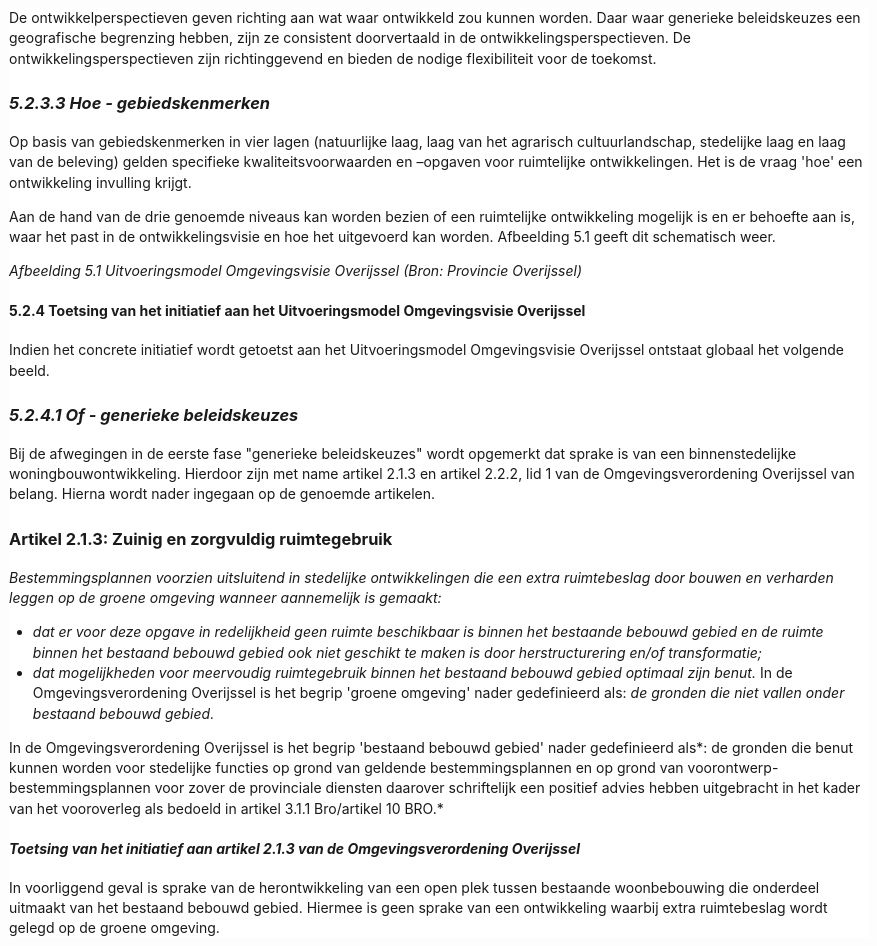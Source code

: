 De ontwikkelperspectieven geven richting aan wat waar ontwikkeld zou kunnen worden. Daar waar generieke beleidskeuzes een geografische begrenzing hebben, zijn ze consistent doorvertaald in de ontwikkelingsperspectieven. De ontwikkelingsperspectieven zijn richtinggevend en bieden de nodige flexibiliteit voor de toekomst.

### *5.2.3.3 Hoe - gebiedskenmerken*

Op basis van gebiedskenmerken in vier lagen (natuurlijke laag, laag van het agrarisch cultuurlandschap, stedelijke laag en laag van de beleving) gelden specifieke kwaliteitsvoorwaarden en –opgaven voor ruimtelijke ontwikkelingen. Het is de vraag 'hoe' een ontwikkeling invulling krijgt.

Aan de hand van de drie genoemde niveaus kan worden bezien of een ruimtelijke ontwikkeling mogelijk is en er behoefte aan is, waar het past in de ontwikkelingsvisie en hoe het uitgevoerd kan worden. Afbeelding 5.1 geeft dit schematisch weer.

*Afbeelding 5.1 Uitvoeringsmodel Omgevingsvisie Overijssel (Bron: Provincie Overijssel)*

#### **5.2.4 Toetsing van het initiatief aan het Uitvoeringsmodel Omgevingsvisie Overijssel**

Indien het concrete initiatief wordt getoetst aan het Uitvoeringsmodel Omgevingsvisie Overijssel ontstaat globaal het volgende beeld.

### *5.2.4.1 Of - generieke beleidskeuzes*

Bij de afwegingen in de eerste fase "generieke beleidskeuzes" wordt opgemerkt dat sprake is van een binnenstedelijke woningbouwontwikkeling. Hierdoor zijn met name artikel 2.1.3 en artikel 2.2.2, lid 1 van de Omgevingsverordening Overijssel van belang. Hierna wordt nader ingegaan op de genoemde artikelen.

### **Artikel 2.1.3: Zuinig en zorgvuldig ruimtegebruik**

*Bestemmingsplannen voorzien uitsluitend in stedelijke ontwikkelingen die een extra ruimtebeslag door bouwen en verharden leggen op de groene omgeving wanneer aannemelijk is gemaakt:*

- *dat er voor deze opgave in redelijkheid geen ruimte beschikbaar is binnen het bestaande bebouwd gebied en de ruimte binnen het bestaand bebouwd gebied ook niet geschikt te maken is door herstructurering en/of transformatie;*
- *dat mogelijkheden voor meervoudig ruimtegebruik binnen het bestaand bebouwd gebied optimaal zijn benut.*
In de Omgevingsverordening Overijssel is het begrip 'groene omgeving' nader gedefinieerd als: *de gronden die niet vallen onder bestaand bebouwd gebied.*

In de Omgevingsverordening Overijssel is het begrip 'bestaand bebouwd gebied' nader gedefinieerd als*: de gronden die benut kunnen worden voor stedelijke functies op grond van geldende bestemmingsplannen en op grond van voorontwerp-bestemmingsplannen voor zover de provinciale diensten daarover schriftelijk een positief advies hebben uitgebracht in het kader van het vooroverleg als bedoeld in artikel 3.1.1 Bro/artikel 10 BRO.*

#### *Toetsing van het initiatief aan artikel 2.1.3 van de Omgevingsverordening Overijssel*

In voorliggend geval is sprake van de herontwikkeling van een open plek tussen bestaande woonbebouwing die onderdeel uitmaakt van het bestaand bebouwd gebied. Hiermee is geen sprake van een ontwikkeling waarbij extra ruimtebeslag wordt gelegd op de groene omgeving.
